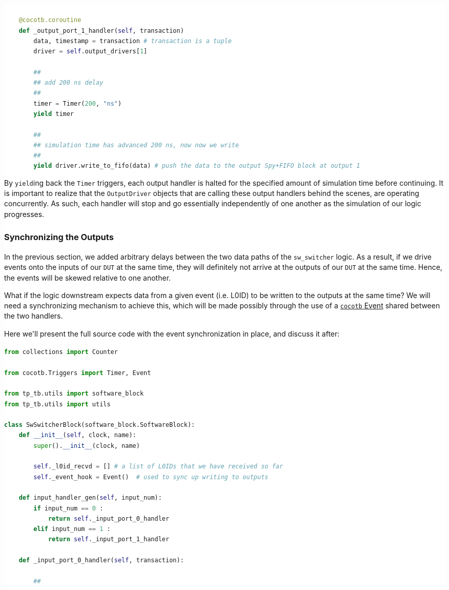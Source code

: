 ```python
    
    @cocotb.coroutine
    def _output_port_1_handler(self, transaction)
        data, timestamp = transaction # transaction is a tuple
        driver = self.output_drivers[1]
        
        ##
        ## add 200 ns delay
        ##
        timer = Timer(200, "ns")
        yield timer
        
        ##
        ## simulation time has advanced 200 ns, now now we write
        ##
        yield driver.write_to_fifo(data) # push the data to the output Spy+FIFO block at output 1
```

By `yield`ing back the `Timer` triggers, each output handler is halted for
the specified amount of simulation time before continuing. It is important
to realize that the `OutputDriver` objects that are calling these output handlers
behind the scenes, are operating concurrently. As such, each handler will
stop and go essentially independently of one another as the simulation
of our logic progresses.

### Synchronizing the Outputs
In the previous section, we added arbitrary delays between the
two data paths of the `sw_switcher` logic. As a result, if we
drive events onto the inputs of our `DUT` at the same time, they will
definitely not arrive at the outputs of our `DUT` at the same time.
Hence, the events will be skewed relative to one another.

What if the logic downstream expects data from a given event (i.e. L0ID) to
be written to the outputs at the same time? We will need a synchronizing mechanism
to achieve this, which will be made possibly through the use of a
[`cocotb` Event](https://docs.cocotb.org/en/latest/triggers.html#synchronization)
shared between the two handlers.

Here we'll present the full source code with the event synchronization in place,
and discuss it after:

```python
from collections import Counter

from cocotb.Triggers import Timer, Event

from tp_tb.utils import software_block
from tp_tb.utils import utils

class SwSwitcherBlock(software_block.SoftwareBlock):
    def __init__(self, clock, name):
        super().__init__(clock, name)

        self._l0id_recvd = [] # a list of L0IDs that we have received so far
        self._event_hook = Event()  # used to sync up writing to outputs

    def input_handler_gen(self, input_num):
        if input_num == 0 :
            return self._input_port_0_handler
        elif input_num == 1 :
            return self._input_port_1_handler
    
    def _input_port_0_handler(self, transaction):

        ##
```